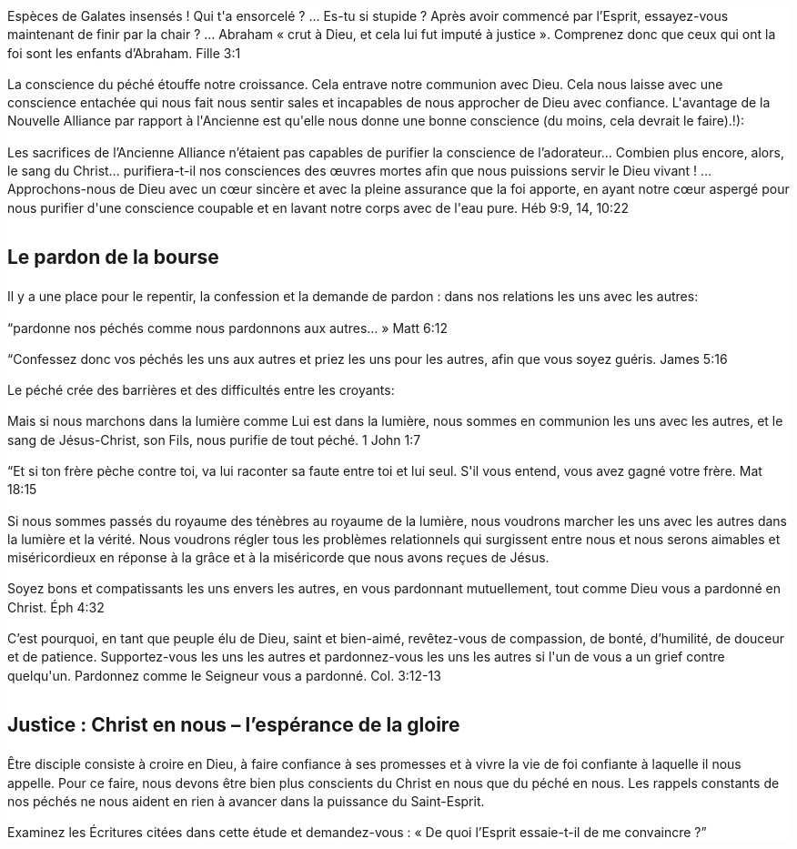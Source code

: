 Espèces de Galates insensés ! Qui t'a ensorcelé ? … Es-tu si stupide ? Après avoir commencé par l’Esprit, essayez-vous maintenant de finir par la chair ? … Abraham « crut à Dieu, et cela lui fut imputé à justice ». Comprenez donc que ceux qui ont la foi sont les enfants d’Abraham. Fille 3:1

La conscience du péché étouffe notre croissance. Cela entrave notre communion avec Dieu. Cela nous laisse avec une conscience entachée qui nous fait nous sentir sales et incapables de nous approcher de Dieu avec confiance. L'avantage de la Nouvelle Alliance par rapport à l'Ancienne est qu'elle nous donne une bonne conscience (du moins, cela devrait le faire).!):

Les sacrifices de l’Ancienne Alliance n’étaient pas capables de purifier la conscience de l’adorateur… Combien plus encore, alors, le sang du Christ… purifiera-t-il nos consciences des œuvres mortes afin que nous puissions servir le Dieu vivant ! … Approchons-nous de Dieu avec un cœur sincère et avec la pleine assurance que la foi apporte, en ayant notre cœur aspergé pour nous purifier d'une conscience coupable et en lavant notre corps avec de l'eau pure. Héb 9:9, 14, 10:22

## Le pardon de la bourse

Il y a une place pour le repentir, la confession et la demande de pardon : dans nos relations les uns avec les autres:

“pardonne nos péchés comme nous pardonnons aux autres… » Matt 6:12

“Confessez donc vos péchés les uns aux autres et priez les uns pour les autres, afin que vous soyez guéris. James 5:16

Le péché crée des barrières et des difficultés entre les croyants:

Mais si nous marchons dans la lumière comme Lui est dans la lumière, nous sommes en communion les uns avec les autres, et le sang de Jésus-Christ, son Fils, nous purifie de tout péché. 1 John 1:7

“Et si ton frère pèche contre toi, va lui raconter sa faute entre toi et lui seul. S'il vous entend, vous avez gagné votre frère. Mat 18:15

Si nous sommes passés du royaume des ténèbres au royaume de la lumière, nous voudrons marcher les uns avec les autres dans la lumière et la vérité. Nous voudrons régler tous les problèmes relationnels qui surgissent entre nous et nous serons aimables et miséricordieux en réponse à la grâce et à la miséricorde que nous avons reçues de Jésus.

Soyez bons et compatissants les uns envers les autres, en vous pardonnant mutuellement, tout comme Dieu vous a pardonné en Christ. Éph 4:32

C’est pourquoi, en tant que peuple élu de Dieu, saint et bien-aimé, revêtez-vous de compassion, de bonté, d’humilité, de douceur et de patience. Supportez-vous les uns les autres et pardonnez-vous les uns les autres si l'un de vous a un grief contre quelqu'un. Pardonnez comme le Seigneur vous a pardonné. Col. 3:12-13

## Justice : Christ en nous – l’espérance de la gloire

Être disciple consiste à croire en Dieu, à faire confiance à ses promesses et à vivre la vie de foi confiante à laquelle il nous appelle. Pour ce faire, nous devons être bien plus conscients du Christ en nous que du péché en nous. Les rappels constants de nos péchés ne nous aident en rien à avancer dans la puissance du Saint-Esprit.

Examinez les Écritures citées dans cette étude et demandez-vous : « De quoi l’Esprit essaie-t-il de me convaincre ?”
